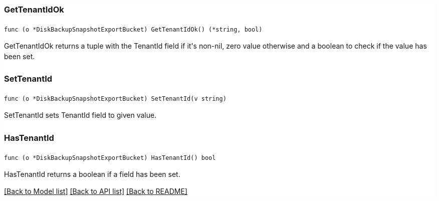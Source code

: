 ### GetTenantIdOk

`func (o *DiskBackupSnapshotExportBucket) GetTenantIdOk() (*string, bool)`

GetTenantIdOk returns a tuple with the TenantId field if it's non-nil, zero value otherwise
and a boolean to check if the value has been set.

### SetTenantId

`func (o *DiskBackupSnapshotExportBucket) SetTenantId(v string)`

SetTenantId sets TenantId field to given value.

### HasTenantId

`func (o *DiskBackupSnapshotExportBucket) HasTenantId() bool`

HasTenantId returns a boolean if a field has been set.

[[Back to Model list]](../README.md#documentation-for-models) [[Back to API list]](../README.md#documentation-for-api-endpoints) [[Back to README]](../README.md)


